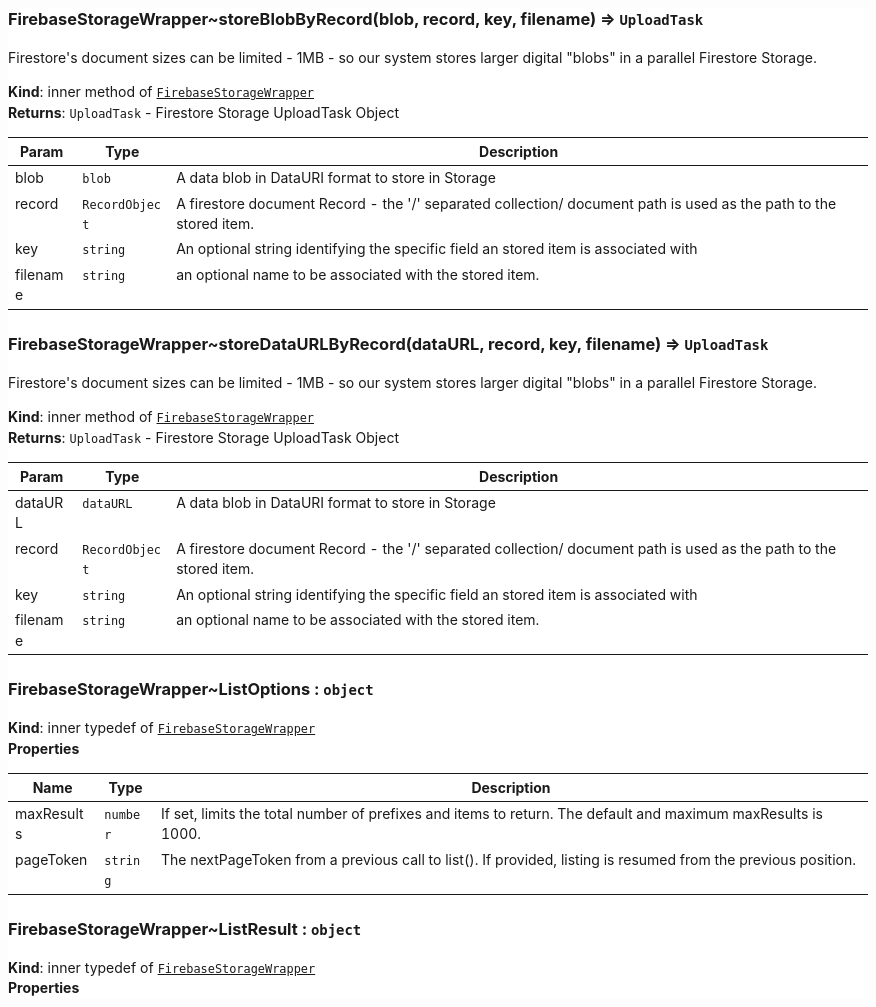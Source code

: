 ### FirebaseStorageWrapper~storeBlobByRecord(blob, record, key, filename) ⇒ <code>UploadTask</code>
Firestore's document sizes can be limited - 1MB - so our system stores
larger digital "blobs" in a parallel Firestore Storage.

**Kind**: inner method of [<code>FirebaseStorageWrapper</code>](#module_FirebaseStorageWrapper)  
**Returns**: <code>UploadTask</code> - Firestore Storage UploadTask Object  

| Param | Type | Description |
| --- | --- | --- |
| blob | <code>blob</code> | A data blob in DataURI format to store in Storage |
| record | <code>RecordObject</code> | A firestore document Record - the '/' separated collection/ document path is used as the path to the stored item. |
| key | <code>string</code> | An optional string identifying the specific field an stored item is associated with |
| filename | <code>string</code> | an optional name to be associated with the stored item. |

<a name="module_FirebaseStorageWrapper..storeDataURLByRecord"></a>

### FirebaseStorageWrapper~storeDataURLByRecord(dataURL, record, key, filename) ⇒ <code>UploadTask</code>
Firestore's document sizes can be limited - 1MB - so our system stores
larger digital "blobs" in a parallel Firestore Storage.

**Kind**: inner method of [<code>FirebaseStorageWrapper</code>](#module_FirebaseStorageWrapper)  
**Returns**: <code>UploadTask</code> - Firestore Storage UploadTask Object  

| Param | Type | Description |
| --- | --- | --- |
| dataURL | <code>dataURL</code> | A data blob in DataURI format to store in Storage |
| record | <code>RecordObject</code> | A firestore document Record - the '/' separated collection/ document path is used as the path to the stored item. |
| key | <code>string</code> | An optional string identifying the specific field an stored item is associated with |
| filename | <code>string</code> | an optional name to be associated with the stored item. |

<a name="module_FirebaseStorageWrapper..ListOptions"></a>

### FirebaseStorageWrapper~ListOptions : <code>object</code>
**Kind**: inner typedef of [<code>FirebaseStorageWrapper</code>](#module_FirebaseStorageWrapper)  
**Properties**

| Name | Type | Description |
| --- | --- | --- |
| maxResults | <code>number</code> | If set, limits the total number of prefixes and items to return. The default and maximum maxResults is 1000. |
| pageToken | <code>string</code> | The nextPageToken from a previous call to list(). If provided, listing is resumed from the previous position. |

<a name="module_FirebaseStorageWrapper..ListResult"></a>

### FirebaseStorageWrapper~ListResult : <code>object</code>
**Kind**: inner typedef of [<code>FirebaseStorageWrapper</code>](#module_FirebaseStorageWrapper)  
**Properties**
